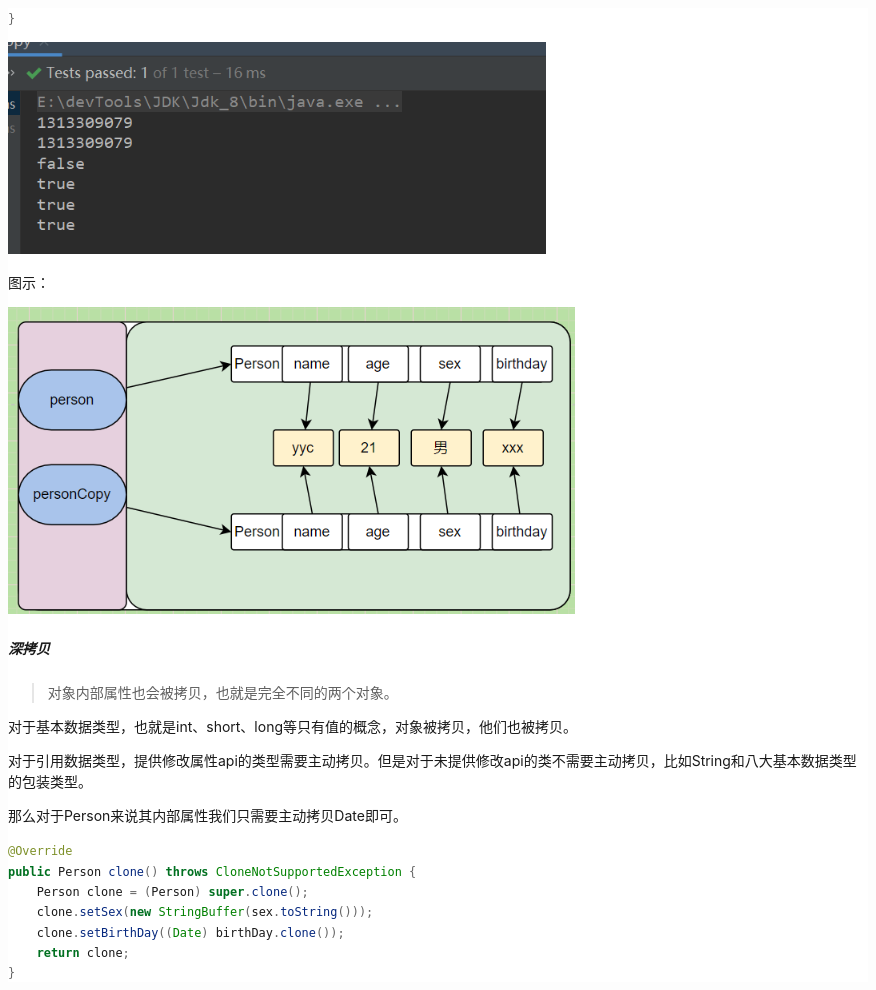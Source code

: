 ```java
}
```

<img src="原型模式.assets/image-20220605223008083.png" alt="image-20220605223008083" style="zoom:80%;" />

图示：

<img src="原型模式.assets/image-20220605223529334.png" alt="image-20220605223529334" style="zoom:80%;" />



##### 深拷贝

> 对象内部属性也会被拷贝，也就是完全不同的两个对象。

对于基本数据类型，也就是int、short、long等只有值的概念，对象被拷贝，他们也被拷贝。

对于引用数据类型，提供修改属性api的类型需要主动拷贝。但是对于未提供修改api的类不需要主动拷贝，比如String和八大基本数据类型的包装类型。

那么对于Person来说其内部属性我们只需要主动拷贝Date即可。

```java
@Override
public Person clone() throws CloneNotSupportedException {
    Person clone = (Person) super.clone();
    clone.setSex(new StringBuffer(sex.toString()));
    clone.setBirthDay((Date) birthDay.clone());
    return clone;
}
```
